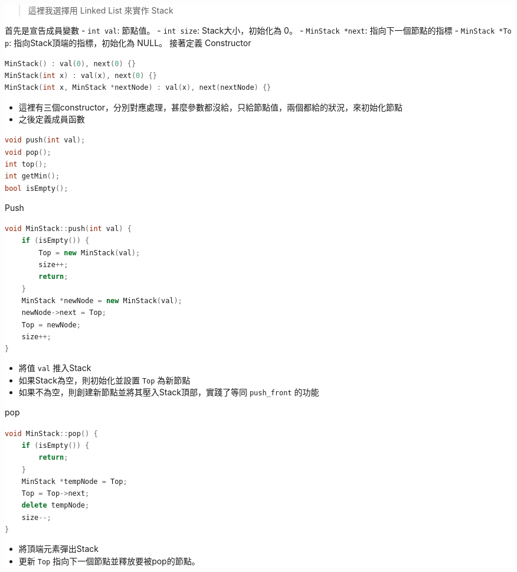 > 這裡我選擇用 Linked List 來實作 Stack

首先是宣告成員變數
    - `int val`: 節點值。
    - `int size`: Stack大小，初始化為 0。
    - `MinStack *next`: 指向下一個節點的指標
    - `MinStack *Top`: 指向Stack頂端的指標，初始化為 NULL。
接著定義 Constructor
```cpp
MinStack() : val(0), next(0) {}
MinStack(int x) : val(x), next(0) {}
MinStack(int x, MinStack *nextNode) : val(x), next(nextNode) {}
```
- 這裡有三個constructor，分別對應處理，甚麼參數都沒給，只給節點值，兩個都給的狀況，來初始化節點
- 之後定義成員函數
```cpp
void push(int val);
void pop();
int top();
int getMin();
bool isEmpty();
```

Push
```cpp
void MinStack::push(int val) {
    if (isEmpty()) {
        Top = new MinStack(val);
        size++;
        return;
    }
    MinStack *newNode = new MinStack(val);
    newNode->next = Top;
    Top = newNode;
    size++;
}
```
- 將值 `val` 推入Stack
- 如果Stack為空，則初始化並設置 `Top` 為新節點
- 如果不為空，則創建新節點並將其壓入Stack頂部，實踐了等同 `push_front` 的功能

pop
```cpp
void MinStack::pop() {
    if (isEmpty()) {
        return;
    }
    MinStack *tempNode = Top;
    Top = Top->next;
    delete tempNode;
    size--;
}
```
- 將頂端元素彈出Stack
- 更新 `Top` 指向下一個節點並釋放要被pop的節點。
 
